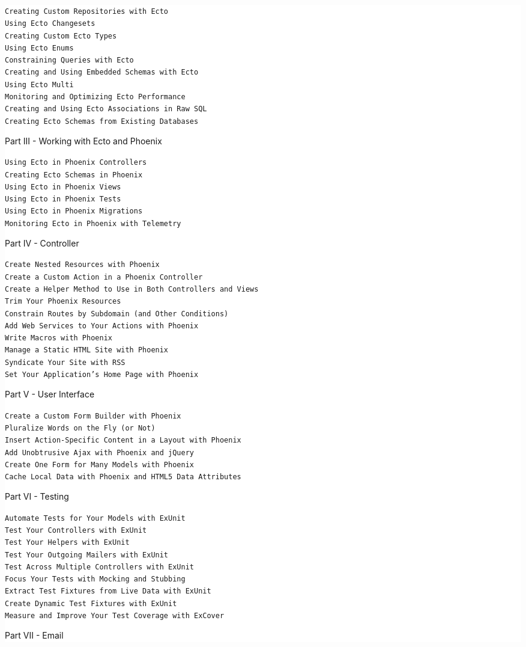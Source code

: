     Creating Custom Repositories with Ecto
    Using Ecto Changesets
    Creating Custom Ecto Types
    Using Ecto Enums
    Constraining Queries with Ecto
    Creating and Using Embedded Schemas with Ecto
    Using Ecto Multi
    Monitoring and Optimizing Ecto Performance
    Creating and Using Ecto Associations in Raw SQL
    Creating Ecto Schemas from Existing Databases

Part III - Working with Ecto and Phoenix

    Using Ecto in Phoenix Controllers
    Creating Ecto Schemas in Phoenix
    Using Ecto in Phoenix Views
    Using Ecto in Phoenix Tests
    Using Ecto in Phoenix Migrations
    Monitoring Ecto in Phoenix with Telemetry

Part IV - Controller

    Create Nested Resources with Phoenix
    Create a Custom Action in a Phoenix Controller
    Create a Helper Method to Use in Both Controllers and Views
    Trim Your Phoenix Resources
    Constrain Routes by Subdomain (and Other Conditions)
    Add Web Services to Your Actions with Phoenix
    Write Macros with Phoenix
    Manage a Static HTML Site with Phoenix
    Syndicate Your Site with RSS
    Set Your Application’s Home Page with Phoenix

Part V - User Interface

    Create a Custom Form Builder with Phoenix
    Pluralize Words on the Fly (or Not)
    Insert Action-Specific Content in a Layout with Phoenix
    Add Unobtrusive Ajax with Phoenix and jQuery
    Create One Form for Many Models with Phoenix
    Cache Local Data with Phoenix and HTML5 Data Attributes

Part VI - Testing

    Automate Tests for Your Models with ExUnit
    Test Your Controllers with ExUnit
    Test Your Helpers with ExUnit
    Test Your Outgoing Mailers with ExUnit
    Test Across Multiple Controllers with ExUnit
    Focus Your Tests with Mocking and Stubbing
    Extract Test Fixtures from Live Data with ExUnit
    Create Dynamic Test Fixtures with ExUnit
    Measure and Improve Your Test Coverage with ExCover

Part VII - Email
